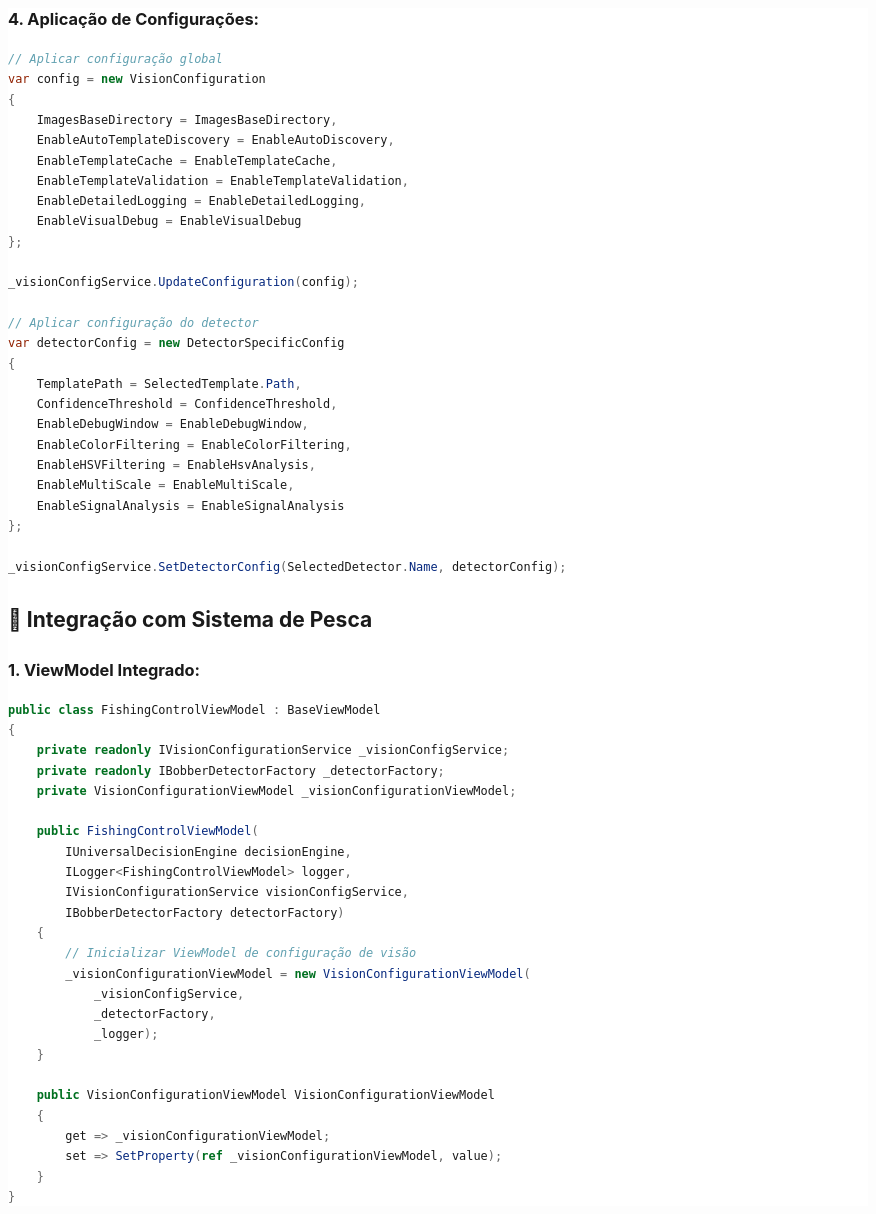 ### **4. Aplicação de Configurações:**
```csharp
// Aplicar configuração global
var config = new VisionConfiguration
{
    ImagesBaseDirectory = ImagesBaseDirectory,
    EnableAutoTemplateDiscovery = EnableAutoDiscovery,
    EnableTemplateCache = EnableTemplateCache,
    EnableTemplateValidation = EnableTemplateValidation,
    EnableDetailedLogging = EnableDetailedLogging,
    EnableVisualDebug = EnableVisualDebug
};

_visionConfigService.UpdateConfiguration(config);

// Aplicar configuração do detector
var detectorConfig = new DetectorSpecificConfig
{
    TemplatePath = SelectedTemplate.Path,
    ConfidenceThreshold = ConfidenceThreshold,
    EnableDebugWindow = EnableDebugWindow,
    EnableColorFiltering = EnableColorFiltering,
    EnableHSVFiltering = EnableHsvAnalysis,
    EnableMultiScale = EnableMultiScale,
    EnableSignalAnalysis = EnableSignalAnalysis
};

_visionConfigService.SetDetectorConfig(SelectedDetector.Name, detectorConfig);
```

## 🎯 **Integração com Sistema de Pesca**

### **1. ViewModel Integrado:**
```csharp
public class FishingControlViewModel : BaseViewModel
{
    private readonly IVisionConfigurationService _visionConfigService;
    private readonly IBobberDetectorFactory _detectorFactory;
    private VisionConfigurationViewModel _visionConfigurationViewModel;
    
    public FishingControlViewModel(
        IUniversalDecisionEngine decisionEngine, 
        ILogger<FishingControlViewModel> logger,
        IVisionConfigurationService visionConfigService,
        IBobberDetectorFactory detectorFactory)
    {
        // Inicializar ViewModel de configuração de visão
        _visionConfigurationViewModel = new VisionConfigurationViewModel(
            _visionConfigService, 
            _detectorFactory, 
            _logger);
    }
    
    public VisionConfigurationViewModel VisionConfigurationViewModel
    {
        get => _visionConfigurationViewModel;
        set => SetProperty(ref _visionConfigurationViewModel, value);
    }
}
```
